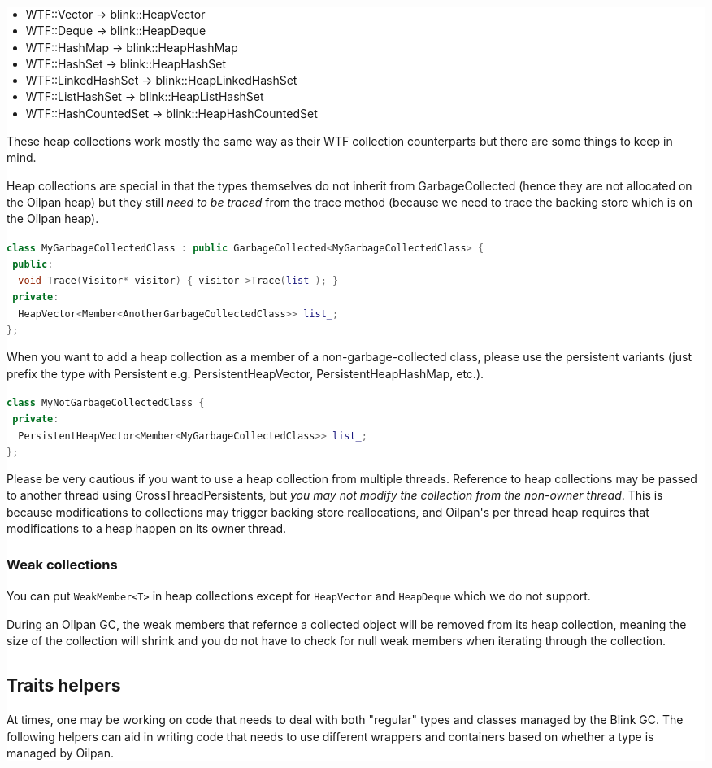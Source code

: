 - WTF::Vector → blink::HeapVector
- WTF::Deque → blink::HeapDeque
- WTF::HashMap → blink::HeapHashMap
- WTF::HashSet → blink::HeapHashSet
- WTF::LinkedHashSet → blink::HeapLinkedHashSet
- WTF::ListHashSet → blink::HeapListHashSet
- WTF::HashCountedSet → blink::HeapHashCountedSet

These heap collections work mostly the same way as their WTF collection counterparts but there are some things to keep in mind.

Heap collections are special in that the types themselves do not inherit from GarbageCollected (hence they are not allocated on the Oilpan heap) but they still *need to be traced* from the trace method (because we need to trace the backing store which is on the Oilpan heap).

```c++
class MyGarbageCollectedClass : public GarbageCollected<MyGarbageCollectedClass> {
 public:
  void Trace(Visitor* visitor) { visitor->Trace(list_); }
 private:
  HeapVector<Member<AnotherGarbageCollectedClass>> list_;
};
```

When you want to add a heap collection as a member of a non-garbage-collected class, please use the persistent variants (just prefix the type with Persistent e.g. PersistentHeapVector, PersistentHeapHashMap, etc.).

```c++
class MyNotGarbageCollectedClass {
 private:
  PersistentHeapVector<Member<MyGarbageCollectedClass>> list_;
};
```

Please be very cautious if you want to use a heap collection from multiple threads. Reference to heap collections may be passed to another thread using CrossThreadPersistents, but *you may not modify the collection from the non-owner thread*. This is because modifications to collections may trigger backing store reallocations, and Oilpan's per thread heap requires that modifications to a heap happen on its owner thread.

### Weak collections

You can put `WeakMember<T>` in heap collections except for `HeapVector` and `HeapDeque` which we do not support.

During an Oilpan GC, the weak members that refernce a collected object will be removed from its heap collection, meaning the size of the collection will shrink and you do not have to check for null weak members when iterating through the collection.

## Traits helpers

At times, one may be working on code that needs to deal with both "regular" types and classes managed by the Blink GC. The following helpers can aid in writing code that needs to use different wrappers and containers based on whether a type is managed by Oilpan.
